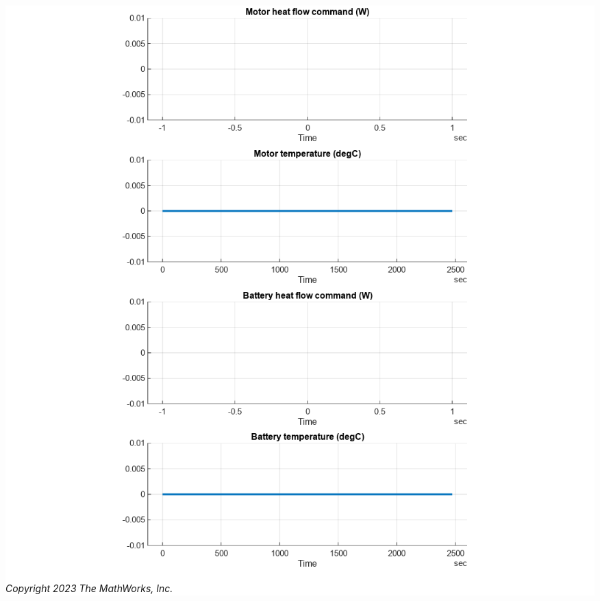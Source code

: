 
<center><img src="Media/CtrlEnv_Case_FTP75_media/figure_6.png" width="602" alt="figure_6.png"></center>


<center><img src="Media/CtrlEnv_Case_FTP75_media/figure_7.png" width="602" alt="figure_7.png"></center>


<center><img src="Media/CtrlEnv_Case_FTP75_media/figure_8.png" width="602" alt="figure_8.png"></center>


<center><img src="Media/CtrlEnv_Case_FTP75_media/figure_9.png" width="602" alt="figure_9.png"></center>


*Copyright 2023 The MathWorks, Inc.*


